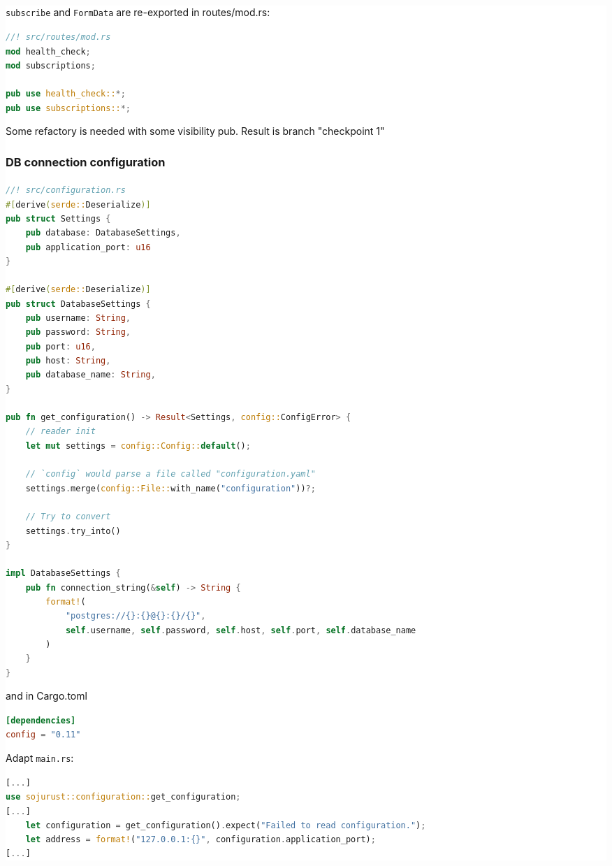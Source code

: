 `subscribe` and `FormData` are re-exported in routes/mod.rs:

```rust
//! src/routes/mod.rs
mod health_check;
mod subscriptions;

pub use health_check::*;
pub use subscriptions::*;
```

Some refactory is needed with some visibility pub. 
Result is branch "checkpoint 1"

### DB connection configuration
```rust
//! src/configuration.rs
#[derive(serde::Deserialize)]
pub struct Settings {
    pub database: DatabaseSettings,
    pub application_port: u16
}

#[derive(serde::Deserialize)]
pub struct DatabaseSettings {
    pub username: String,
    pub password: String,
    pub port: u16,
    pub host: String,
    pub database_name: String,
}

pub fn get_configuration() -> Result<Settings, config::ConfigError> {
    // reader init
    let mut settings = config::Config::default();

    // `config` would parse a file called "configuration.yaml"
    settings.merge(config::File::with_name("configuration"))?;

    // Try to convert 
    settings.try_into()
}

impl DatabaseSettings {
    pub fn connection_string(&self) -> String {
        format!(
            "postgres://{}:{}@{}:{}/{}",
            self.username, self.password, self.host, self.port, self.database_name
        )
    }
}
```
and in Cargo.toml
```toml
[dependencies]
config = "0.11"
```
Adapt `main.rs`:
```rust
[...]
use sojurust::configuration::get_configuration;
[...]
    let configuration = get_configuration().expect("Failed to read configuration.");
    let address = format!("127.0.0.1:{}", configuration.application_port);
[...]
```